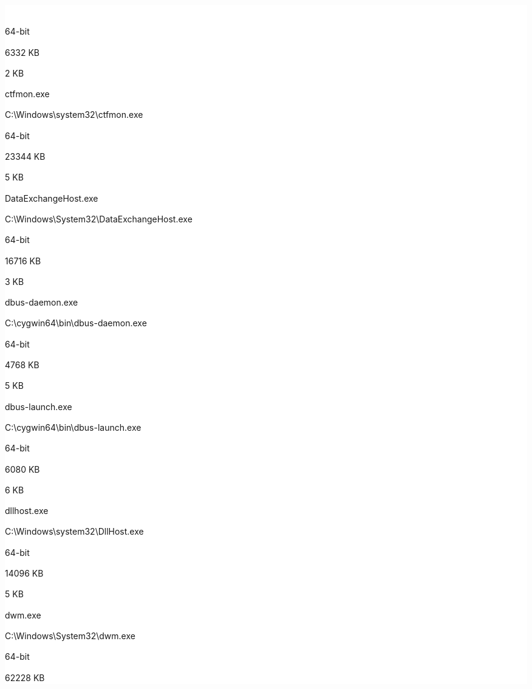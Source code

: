   

64-bit  

6332 KB  

2 KB

ctfmon.exe  

C:\\Windows\\system32\\ctfmon.exe  

64-bit  

23344 KB  

5 KB

DataExchangeHost.exe  

C:\\Windows\\System32\\DataExchangeHost.exe  

64-bit  

16716 KB  

3 KB

dbus-daemon.exe  

C:\\cygwin64\\bin\\dbus-daemon.exe  

64-bit  

4768 KB  

5 KB

dbus-launch.exe  

C:\\cygwin64\\bin\\dbus-launch.exe  

64-bit  

6080 KB  

6 KB

dllhost.exe  

C:\\Windows\\system32\\DllHost.exe  

64-bit  

14096 KB  

5 KB

dwm.exe  

C:\\Windows\\System32\\dwm.exe  

64-bit  

62228 KB  
